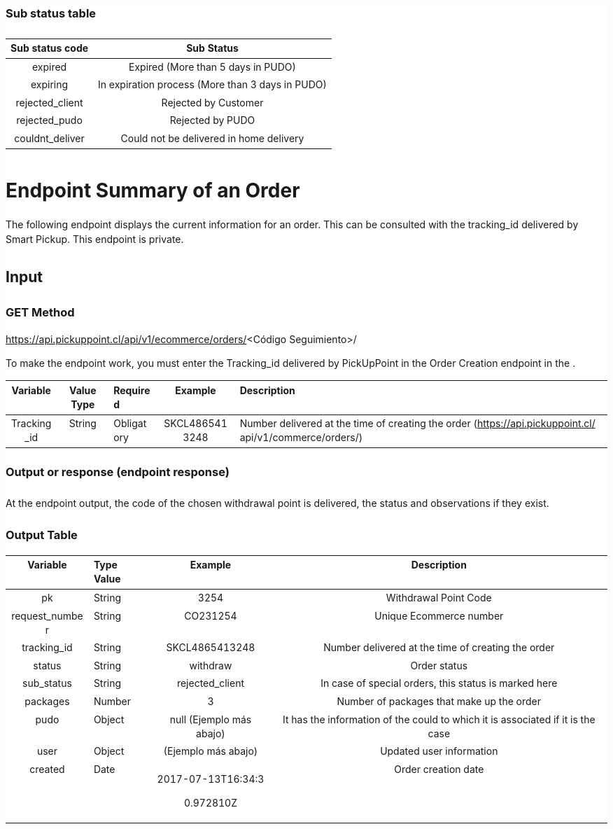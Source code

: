 



### <a name="_toc_250006"></a>Sub status table
###

| **Sub status code** |                  **Sub Status**                  |
| :-----------------: | :----------------------------------------------: |
|       expired       |        Expired (More than 5 days in PUDO)        |
|      expiring       | In expiration process (More than 3 days in PUDO) |
|  rejected\_client   |               Rejected by Customer               |
|   rejected\_pudo    |                 Rejected by PUDO                 |
|  couldnt\_deliver   |     Could not be delivered in home delivery      |

# <a name="_toc_250005"></a>Endpoint Summary of an Order

The following endpoint displays the current information for an order. This can be consulted with the tracking\_id delivered by Smart Pickup. This endpoint is private.

## <a name="_toc_250004"></a>Input

### <a name="_toc_250003"></a>GET Method
https://api.pickuppoint.cl/api/v1/ecommerce/orders/<Código Seguimiento>/

To make the endpoint work, you must enter the Tracking\_id delivered by PickUpPoint in the Order Creation endpoint in the <Tracking Code>.



| **Variable** | **Value Type** | **Required** |  **Example**   | **Description**                                                                                          |
| :----------: | :------------: | :----------- | :------------: | :------------------------------------------------------------------------------------------------------- |
| Tracking\_id |     String     | Obligatory   | SKCL4865413248 | Number delivered at the time of creating the order (https://api.pickuppoint.cl/ api/v1/commerce/orders/) |


### <a name="_toc_250002"></a>Output or response (endpoint response)
###
At the endpoint output, the code of the chosen withdrawal point is delivered, the status and observations if they exist.

### <a name="_toc_250001"></a>Output Table


|  **Variable**   | **Type Value** |                **Example**                 |                                 **Description**                                 |
| :-------------: | :------------- | :----------------------------------------: | :-----------------------------------------------------------------------------: |
|       pk        | String         |                    3254                    |                              Withdrawal Point Code                              |
| request\_number | String         |                  CO231254                  |                             Unique Ecommerce number                             |
|  tracking\_id   | String         |               SKCL4865413248               |               Number delivered at the time of creating the order                |
|     status      | String         |                  withdraw                  |                                  Order status                                   |
|   sub\_status   | String         |              rejected\_client              |              In case of special orders, this status is marked here              |
|    packages     | Number         |                     3                      |                    Number of packages that make up the order                    |
|      pudo       | Object         |          null (Ejemplo más abajo)          | It has the information of the could to which it is associated if it is the case |
|      user       | Object         |            (Ejemplo más abajo)             |                            Updated user information                             |
|     created     | Date           | <p>2017-07-13T16:34:3</p><p>0\.972810Z</p> |                               Order creation date                               |